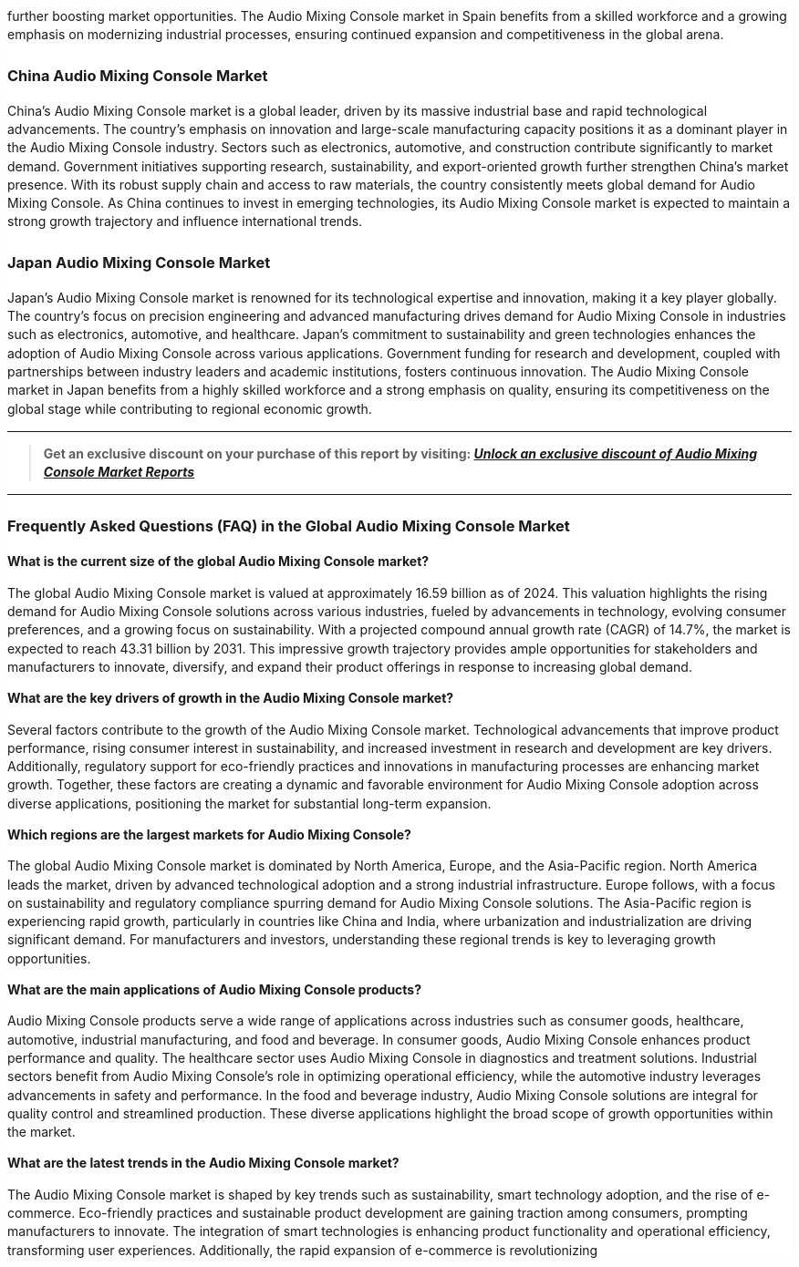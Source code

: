 further boosting market opportunities. The Audio Mixing Console market in Spain benefits from a skilled workforce and a growing emphasis on modernizing industrial processes, ensuring continued expansion and competitiveness in the global arena.</p><h3>China Audio Mixing Console Market</h3><p>China&rsquo;s Audio Mixing Console market is a global leader, driven by its massive industrial base and rapid technological advancements. The country&rsquo;s emphasis on innovation and large-scale manufacturing capacity positions it as a dominant player in the Audio Mixing Console industry. Sectors such as electronics, automotive, and construction contribute significantly to market demand. Government initiatives supporting research, sustainability, and export-oriented growth further strengthen China&rsquo;s market presence. With its robust supply chain and access to raw materials, the country consistently meets global demand for Audio Mixing Console. As China continues to invest in emerging technologies, its Audio Mixing Console market is expected to maintain a strong growth trajectory and influence international trends.</p><h3>Japan Audio Mixing Console Market</h3><p>Japan&rsquo;s Audio Mixing Console market is renowned for its technological expertise and innovation, making it a key player globally. The country&rsquo;s focus on precision engineering and advanced manufacturing drives demand for Audio Mixing Console in industries such as electronics, automotive, and healthcare. Japan&rsquo;s commitment to sustainability and green technologies enhances the adoption of Audio Mixing Console across various applications. Government funding for research and development, coupled with partnerships between industry leaders and academic institutions, fosters continuous innovation. The Audio Mixing Console market in Japan benefits from a highly skilled workforce and a strong emphasis on quality, ensuring its competitiveness on the global stage while contributing to regional economic growth.</p><hr /><blockquote><p><strong>Get an exclusive discount on your purchase of this report by visiting: <em><a href="://marketresearchpulse.com/ask-for-discount/77790?utm_source=Github&amp;utm_medium=0114">Unlock an exclusive discount of Audio Mixing Console Market Reports</a></em>&nbsp;</strong></p></blockquote><hr /><h3>Frequently Asked Questions (FAQ) in the Global Audio Mixing Console Market</h3><p><strong>What is the current size of the global Audio Mixing Console market?</strong></p><p>The global Audio Mixing Console market is valued at approximately 16.59 billion as of 2024. This valuation highlights the rising demand for Audio Mixing Console solutions across various industries, fueled by advancements in technology, evolving consumer preferences, and a growing focus on sustainability. With a projected compound annual growth rate (CAGR) of 14.7%, the market is expected to reach 43.31 billion by 2031. This impressive growth trajectory provides ample opportunities for stakeholders and manufacturers to innovate, diversify, and expand their product offerings in response to increasing global demand.</p><p><strong>What are the key drivers of growth in the Audio Mixing Console market?</strong></p><p>Several factors contribute to the growth of the Audio Mixing Console market. Technological advancements that improve product performance, rising consumer interest in sustainability, and increased investment in research and development are key drivers. Additionally, regulatory support for eco-friendly practices and innovations in manufacturing processes are enhancing market growth. Together, these factors are creating a dynamic and favorable environment for Audio Mixing Console adoption across diverse applications, positioning the market for substantial long-term expansion.</p><p><strong>Which regions are the largest markets for Audio Mixing Console?</strong></p><p>The global Audio Mixing Console market is dominated by North America, Europe, and the Asia-Pacific region. North America leads the market, driven by advanced technological adoption and a strong industrial infrastructure. Europe follows, with a focus on sustainability and regulatory compliance spurring demand for Audio Mixing Console solutions. The Asia-Pacific region is experiencing rapid growth, particularly in countries like China and India, where urbanization and industrialization are driving significant demand. For manufacturers and investors, understanding these regional trends is key to leveraging growth opportunities.</p><p><strong>What are the main applications of Audio Mixing Console products?</strong></p><p>Audio Mixing Console products serve a wide range of applications across industries such as consumer goods, healthcare, automotive, industrial manufacturing, and food and beverage. In consumer goods, Audio Mixing Console enhances product performance and quality. The healthcare sector uses Audio Mixing Console in diagnostics and treatment solutions. Industrial sectors benefit from Audio Mixing Console&rsquo;s role in optimizing operational efficiency, while the automotive industry leverages advancements in safety and performance. In the food and beverage industry, Audio Mixing Console solutions are integral for quality control and streamlined production. These diverse applications highlight the broad scope of growth opportunities within the market.</p><p><strong>What are the latest trends in the Audio Mixing Console market?</strong></p><p>The Audio Mixing Console market is shaped by key trends such as sustainability, smart technology adoption, and the rise of e-commerce. Eco-friendly practices and sustainable product development are gaining traction among consumers, prompting manufacturers to innovate. The integration of smart technologies is enhancing product functionality and operational efficiency, transforming user experiences. Additionally, the rapid expansion of e-commerce is revolutionizing